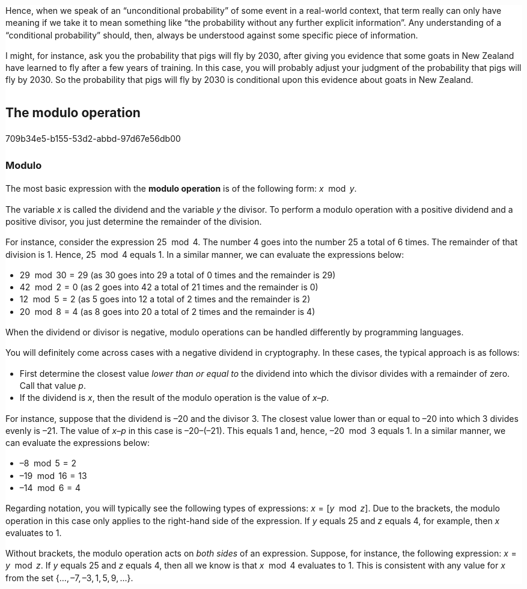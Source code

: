 Hence, when we speak of an “unconditional probability” of some event in a real-world context, that term really can only have meaning if we take it to mean something like “the probability without any further explicit information”. Any understanding of a “conditional probability” should, then, always be understood against some specific piece of information.

I might, for instance, ask you the probability that pigs will fly by 2030, after giving you evidence that some goats in New Zealand have learned to fly after a few years of training. In this case, you will probably adjust your judgment of the probability that pigs will fly by 2030. So the probability that pigs will fly by 2030 is conditional upon this evidence about goats in New Zealand.


## The modulo operation
<chapterId>709b34e5-b155-53d2-abbd-97d67e56db00</chapterId>

### Modulo

The most basic expression with the **modulo operation** is of the following form: $x \mod y$.

The variable $x$ is called the dividend and the variable $y$ the divisor. To perform a modulo operation with a positive dividend and a positive divisor, you just determine the remainder of the division.

For instance, consider the expression $25 \mod 4$. The number 4 goes into the number 25 a total of 6 times. The remainder of that division is 1. Hence, $25 \mod 4$ equals 1. In a similar manner, we can evaluate the expressions below:

* $29 \mod 30 = 29$ (as 30 goes into 29 a total of 0 times and the remainder is 29)
* $42 \mod 2 = 0$ (as 2 goes into 42 a total of 21 times and the remainder is 0)
* $12 \mod 5 = 2$ (as 5 goes into 12 a total of 2 times and the remainder is 2)
* $20 \mod 8 = 4$ (as 8 goes into 20 a total of 2 times and the remainder is 4)

When the dividend or divisor is negative, modulo operations can be handled differently by programming languages.

You will definitely come across cases with a negative dividend in cryptography. In these cases, the typical approach is as follows:

* First determine the closest value *lower than or equal to* the dividend into which the divisor divides with a remainder of zero. Call that value $p$.
* If the dividend is $x$, then the result of the modulo operation is the value of $x – p$.

For instance, suppose that the dividend is $–20$ and the divisor 3. The closest value lower than or equal to $–20$ into which 3 divides evenly is $–21$. The value of $x – p$ in this case is $–20 – (–21)$. This equals 1 and, hence, $–20 \mod 3$ equals 1. In a similar manner, we can evaluate the expressions below:

* $–8 \mod 5 = 2$
* $–19 \mod 16 = 13$
* $–14 \mod 6 = 4$

Regarding notation, you will typically see the following types of expressions: $x = [y \mod z]$. Due to the brackets, the modulo operation in this case only applies to the right-hand side of the expression. If $y$ equals 25 and $z$ equals 4, for example, then $x$ evaluates to 1.

Without brackets, the modulo operation acts on *both sides* of an expression. Suppose, for instance, the following expression: $x = y \mod z$. If $y$ equals 25 and $z$ equals 4, then all we know is that $x \mod 4$ evaluates to 1. This is consistent with any value for $x$ from the set $\{\ldots,–7, –3, 1, 5, 9,\ldots\}$.
